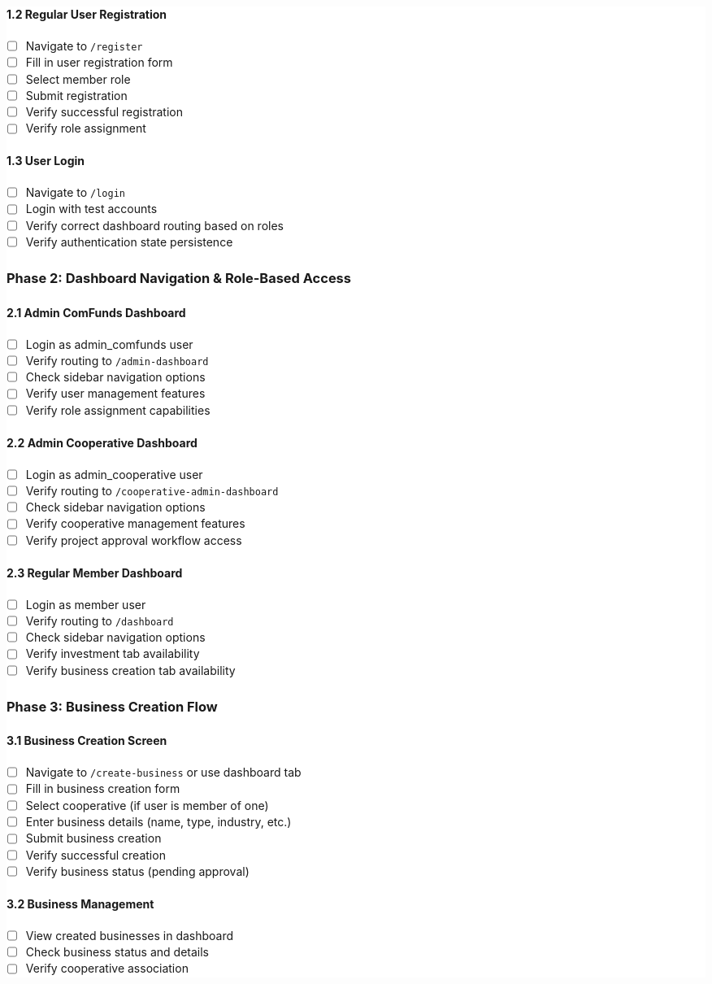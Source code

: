 #### **1.2 Regular User Registration**
- [ ] Navigate to `/register`
- [ ] Fill in user registration form
- [ ] Select member role
- [ ] Submit registration
- [ ] Verify successful registration
- [ ] Verify role assignment

#### **1.3 User Login**
- [ ] Navigate to `/login`
- [ ] Login with test accounts
- [ ] Verify correct dashboard routing based on roles
- [ ] Verify authentication state persistence

### **Phase 2: Dashboard Navigation & Role-Based Access**

#### **2.1 Admin ComFunds Dashboard**
- [ ] Login as admin_comfunds user
- [ ] Verify routing to `/admin-dashboard`
- [ ] Check sidebar navigation options
- [ ] Verify user management features
- [ ] Verify role assignment capabilities

#### **2.2 Admin Cooperative Dashboard**
- [ ] Login as admin_cooperative user
- [ ] Verify routing to `/cooperative-admin-dashboard`
- [ ] Check sidebar navigation options
- [ ] Verify cooperative management features
- [ ] Verify project approval workflow access

#### **2.3 Regular Member Dashboard**
- [ ] Login as member user
- [ ] Verify routing to `/dashboard`
- [ ] Check sidebar navigation options
- [ ] Verify investment tab availability
- [ ] Verify business creation tab availability

### **Phase 3: Business Creation Flow**

#### **3.1 Business Creation Screen**
- [ ] Navigate to `/create-business` or use dashboard tab
- [ ] Fill in business creation form
- [ ] Select cooperative (if user is member of one)
- [ ] Enter business details (name, type, industry, etc.)
- [ ] Submit business creation
- [ ] Verify successful creation
- [ ] Verify business status (pending approval)

#### **3.2 Business Management**
- [ ] View created businesses in dashboard
- [ ] Check business status and details
- [ ] Verify cooperative association
